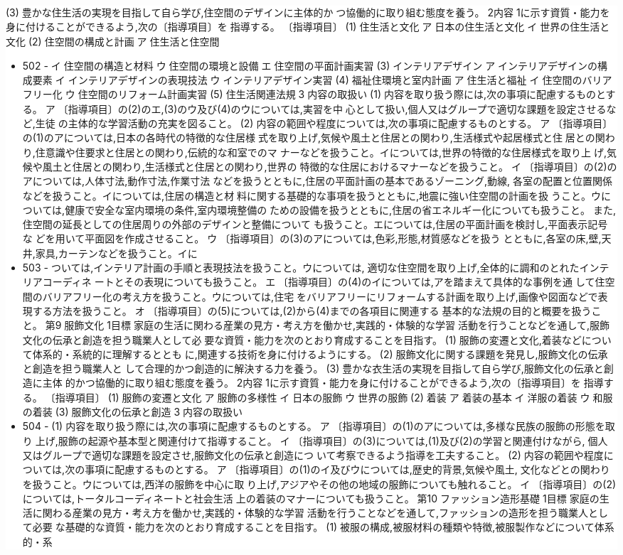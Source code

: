 (3) 豊かな住生活の実現を目指して自ら学び,住空間のデザインに主体的か
つ協働的に取り組む態度を養う。 2内容
1に示す資質・能力を身に付けることができるよう,次の〔指導項目〕を 指導する。
〔指導項目〕
(1) 住生活と文化
ア 日本の住生活と文化
イ 世界の住生活と文化 (2) 住空間の構成と計画
ア 住生活と住空間
- 502 -
  イ 住空間の構造と材料
  ウ 住空間の環境と設備
  エ 住空間の平面計画実習
(3) インテリアデザイン
ア インテリアデザインの構成要素 イ インテリアデザインの表現技法 ウ インテリアデザイン実習
(4) 福祉住環境と室内計画
ア 住生活と福祉
イ 住空間のバリアフリー化
ウ 住空間のリフォーム計画実習
(5) 住生活関連法規 3 内容の取扱い
(1) 内容を取り扱う際には,次の事項に配慮するものとする。
ア 〔指導項目〕の(2)のエ,(3)のウ及び(4)のウについては,実習を中 心として扱い,個人又はグループで適切な課題を設定させるなど,生徒
の主体的な学習活動の充実を図ること。
(2) 内容の範囲や程度については,次の事項に配慮するものとする。
ア 〔指導項目〕の(1)のアについては,日本の各時代の特徴的な住居様 式を取り上げ,気候や風土と住居との関わり,生活様式や起居様式と住 居との関わり,住意識や住要求と住居との関わり,伝統的な和室でのマ ナーなどを扱うこと。イについては,世界の特徴的な住居様式を取り上 げ,気候や風土と住居との関わり,生活様式と住居との関わり,世界の 特徴的な住居におけるマナーなどを扱うこと。
イ 〔指導項目〕の(2)のアについては,人体寸法,動作寸法,作業寸法 などを扱うとともに,住居の平面計画の基本であるゾーニング,動線, 各室の配置と位置関係などを扱うこと。イについては,住居の構造と材 料に関する基礎的な事項を扱うとともに,地震に強い住空間の計画を扱 うこと。ウについては,健康で安全な室内環境の条件,室内環境整備の ための設備を扱うとともに,住居の省エネルギー化についても扱うこと。 また,住空間の延長としての住居周りの外部のデザインと整備について も扱うこと。エについては,住居の平面計画を検討し,平面表示記号な どを用いて平面図を作成させること。
ウ 〔指導項目〕の(3)のアについては,色彩,形態,材質感などを扱う とともに,各室の床,壁,天井,家具,カーテンなどを扱うこと。イに
- 503 -
ついては,インテリア計画の手順と表現技法を扱うこと。ウについては, 適切な住空間を取り上げ,全体的に調和のとれたインテリアコーディネ ートとその表現についても扱うこと。
エ 〔指導項目〕の(4)のイについては,アを踏まえて具体的な事例を通 して住空間のバリアフリー化の考え方を扱うこと。ウについては,住宅 をバリアフリーにリフォームする計画を取り上げ,画像や図面などで表 現する方法を扱うこと。
オ 〔指導項目〕の(5)については,(2)から(4)までの各項目に関連する 基本的な法規の目的と概要を扱うこと。
第9 服飾文化 1目標
家庭の生活に関わる産業の見方・考え方を働かせ,実践的・体験的な学習 活動を行うことなどを通して,服飾文化の伝承と創造を担う職業人として必 要な資質・能力を次のとおり育成することを目指す。
(1) 服飾の変遷と文化,着装などについて体系的・系統的に理解するととも
に,関連する技術を身に付けるようにする。
(2) 服飾文化に関する課題を発見し,服飾文化の伝承と創造を担う職業人と
して合理的かつ創造的に解決する力を養う。
(3) 豊かな衣生活の実現を目指して自ら学び,服飾文化の伝承と創造に主体
的かつ協働的に取り組む態度を養う。 2内容
1に示す資質・能力を身に付けることができるよう,次の〔指導項目〕を 指導する。
〔指導項目〕
(1) 服飾の変遷と文化
   ア 服飾の多様性
   イ 日本の服飾
   ウ 世界の服飾
(2) 着装
ア 着装の基本 イ 洋服の着装 ウ 和服の着装
(3) 服飾文化の伝承と創造 3 内容の取扱い
- 504 -
(1) 内容を取り扱う際には,次の事項に配慮するものとする。
ア 〔指導項目〕の(1)のアについては,多様な民族の服飾の形態を取り
上げ,服飾の起源や基本型と関連付けて指導すること。
イ 〔指導項目〕の(3)については,(1)及び(2)の学習と関連付けながら, 個人又はグループで適切な課題を設定させ,服飾文化の伝承と創造につ
いて考察できるよう指導を工夫すること。
(2) 内容の範囲や程度については,次の事項に配慮するものとする。
ア 〔指導項目〕の(1)のイ及びウについては,歴史的背景,気候や風土, 文化などとの関わりを扱うこと。ウについては,西洋の服飾を中心に取 り上げ,アジアやその他の地域の服飾についても触れること。
イ 〔指導項目〕の(2)については,トータルコーディネートと社会生活 上の着装のマナーについても扱うこと。
第10 ファッション造形基礎 1目標
家庭の生活に関わる産業の見方・考え方を働かせ,実践的・体験的な学習 活動を行うことなどを通して,ファッションの造形を担う職業人として必要 な基礎的な資質・能力を次のとおり育成することを目指す。
(1) 被服の構成,被服材料の種類や特徴,被服製作などについて体系的・系